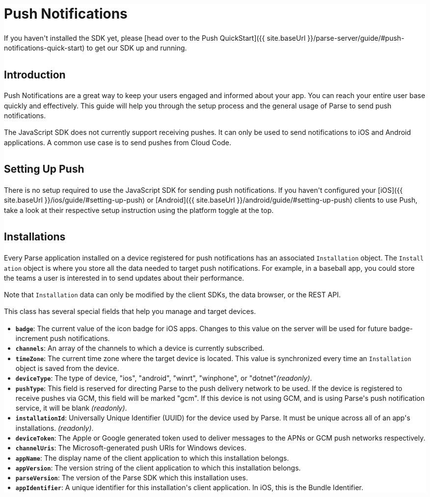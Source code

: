 # Push Notifications

If you haven't installed the SDK yet, please [head over to the Push QuickStart]({{ site.baseUrl }}/parse-server/guide/#push-notifications-quick-start) to get our SDK up and running.

## Introduction

Push Notifications are a great way to keep your users engaged and informed about your app. You can reach your entire user base quickly and effectively. This guide will help you through the setup process and the general usage of Parse to send push notifications.

<div class='tip info'><div>
The JavaScript SDK does not currently support receiving pushes. It can only be used to send notifications to iOS and Android applications. A common use case is to send pushes from Cloud Code.
</div></div>

## Setting Up Push

There is no setup required to use the JavaScript SDK for sending push notifications. If you haven't configured your [iOS]({{ site.baseUrl }}/ios/guide/#setting-up-push) or [Android]({{ site.baseUrl }}/android/guide/#setting-up-push) clients to use Push, take a look at their respective setup instruction using the platform toggle at the top.

## Installations

Every Parse application installed on a device registered for push notifications has an associated `Installation` object. The `Installation` object is where you store all the data needed to target push notifications. For example, in a baseball app, you could store the teams a user is interested in to send updates about their performance.

Note that `Installation` data can only be modified by the client SDKs, the data browser, or the REST API.

This class has several special fields that help you manage and target devices.

*   **`badge`**: The current value of the icon badge for iOS apps. Changes to this value on the server will be used for future badge-increment push notifications.
*   **`channels`**: An array of the channels to which a device is currently subscribed.
*   **`timeZone`**: The current time zone where the target device is located. This value is synchronized every time an `Installation` object is saved from the device.
*   **`deviceType`**: The type of device, "ios", "android", "winrt", "winphone", or "dotnet"_(readonly)_.
*   **`pushType`**: This field is reserved for directing Parse to the push delivery network to be used. If the device      is registered to receive pushes via GCM, this field will be marked "gcm". If this device is not using GCM, and is using Parse's push notification service, it will be blank _(readonly)_.
*   **`installationId`**: Universally Unique Identifier (UUID) for the device used by Parse. It must be unique across all of an app's installations. _(readonly)_.
*   **`deviceToken`**: The Apple or Google generated token used to deliver messages to the APNs or GCM push networks respectively.
*   **`channelUris`**: The Microsoft-generated push URIs for Windows devices.
*   **`appName`**: The display name of the client application to which this installation belongs.
*   **`appVersion`**: The version string of the client application to which this installation belongs.
*   **`parseVersion`**: The version of the Parse SDK which this installation uses.
*   **`appIdentifier`**: A unique identifier for this installation's client application. In iOS, this is the Bundle Identifier.
